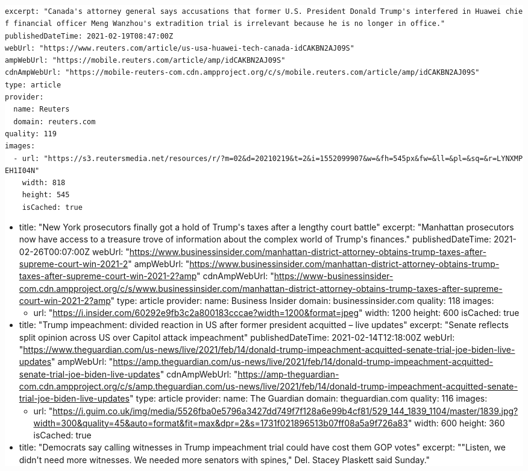     excerpt: "Canada's attorney general says accusations that former U.S. President Donald Trump's interfered in Huawei chief financial officer Meng Wanzhou's extradition trial is irrelevant because he is no longer in office."
    publishedDateTime: 2021-02-19T08:47:00Z
    webUrl: "https://www.reuters.com/article/us-usa-huawei-tech-canada-idCAKBN2AJ09S"
    ampWebUrl: "https://mobile.reuters.com/article/amp/idCAKBN2AJ09S"
    cdnAmpWebUrl: "https://mobile-reuters-com.cdn.ampproject.org/c/s/mobile.reuters.com/article/amp/idCAKBN2AJ09S"
    type: article
    provider:
      name: Reuters
      domain: reuters.com
    quality: 119
    images:
      - url: "https://s3.reutersmedia.net/resources/r/?m=02&d=20210219&t=2&i=1552099907&w=&fh=545px&fw=&ll=&pl=&sq=&r=LYNXMPEH1I04N"
        width: 818
        height: 545
        isCached: true
  - title: "New York prosecutors finally got a hold of Trump's taxes after a lengthy court battle"
    excerpt: "Manhattan prosecutors now have access to a treasure trove of information about the complex world of Trump's finances."
    publishedDateTime: 2021-02-26T00:07:00Z
    webUrl: "https://www.businessinsider.com/manhattan-district-attorney-obtains-trump-taxes-after-supreme-court-win-2021-2"
    ampWebUrl: "https://www.businessinsider.com/manhattan-district-attorney-obtains-trump-taxes-after-supreme-court-win-2021-2?amp"
    cdnAmpWebUrl: "https://www-businessinsider-com.cdn.ampproject.org/c/s/www.businessinsider.com/manhattan-district-attorney-obtains-trump-taxes-after-supreme-court-win-2021-2?amp"
    type: article
    provider:
      name: Business Insider
      domain: businessinsider.com
    quality: 118
    images:
      - url: "https://i.insider.com/60292e9fb3c2a800183cccae?width=1200&format=jpeg"
        width: 1200
        height: 600
        isCached: true
  - title: "Trump impeachment: divided reaction in US after former president acquitted – live updates"
    excerpt: "Senate reflects split opinion across US over Capitol attack impeachment"
    publishedDateTime: 2021-02-14T12:18:00Z
    webUrl: "https://www.theguardian.com/us-news/live/2021/feb/14/donald-trump-impeachment-acquitted-senate-trial-joe-biden-live-updates"
    ampWebUrl: "https://amp.theguardian.com/us-news/live/2021/feb/14/donald-trump-impeachment-acquitted-senate-trial-joe-biden-live-updates"
    cdnAmpWebUrl: "https://amp-theguardian-com.cdn.ampproject.org/c/s/amp.theguardian.com/us-news/live/2021/feb/14/donald-trump-impeachment-acquitted-senate-trial-joe-biden-live-updates"
    type: article
    provider:
      name: The Guardian
      domain: theguardian.com
    quality: 116
    images:
      - url: "https://i.guim.co.uk/img/media/5526fba0e5796a3427dd749f7f128a6e99b4cf81/529_144_1839_1104/master/1839.jpg?width=300&quality=45&auto=format&fit=max&dpr=2&s=1731f021896513b07ff08a5a9f726a83"
        width: 600
        height: 360
        isCached: true
  - title: "Democrats say calling witnesses in Trump impeachment trial could have cost them GOP votes"
    excerpt: "\"Listen, we didn't need more witnesses. We needed more senators with spines,\" Del. Stacey Plaskett said Sunday."